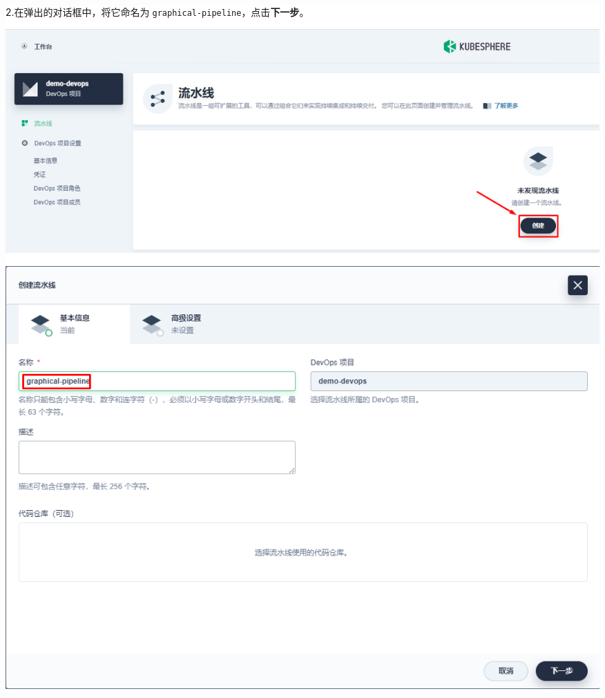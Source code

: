 

2.在弹出的对话框中，将它命名为 `graphical-pipeline`，点击**下一步**。

![image-20221028001512033](基于Kubesphere实现DevOps.assets/image-20221028001512033.png)



![image-20221028001554927](基于Kubesphere实现DevOps.assets/image-20221028001554927.png)
